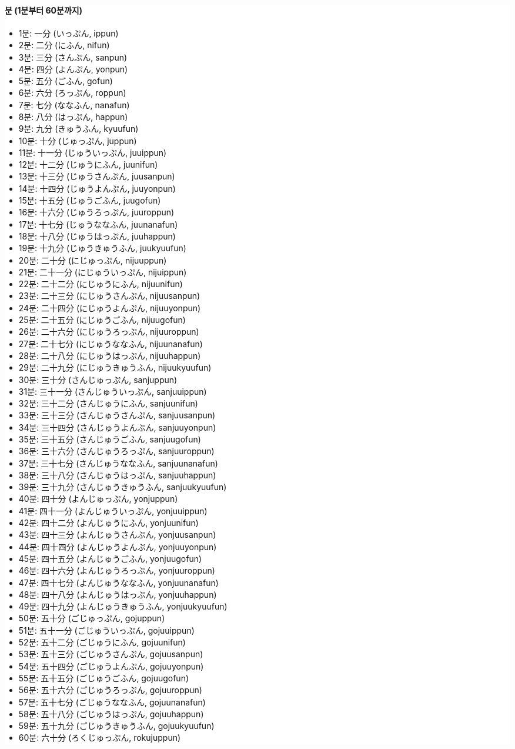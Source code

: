 #### 분 (1분부터 60분까지)
- 1분: 一分 (いっぷん, ippun)
- 2분: 二分 (にふん, nifun)
- 3분: 三分 (さんぷん, sanpun)
- 4분: 四分 (よんぷん, yonpun)
- 5분: 五分 (ごふん, gofun)
- 6분: 六分 (ろっぷん, roppun)
- 7분: 七分 (ななふん, nanafun)
- 8분: 八分 (はっぷん, happun)
- 9분: 九分 (きゅうふん, kyuufun)
- 10분: 十分 (じゅっぷん, juppun)
- 11분: 十一分 (じゅういっぷん, juuippun)
- 12분: 十二分 (じゅうにふん, juunifun)
- 13분: 十三分 (じゅうさんぷん, juusanpun)
- 14분: 十四分 (じゅうよんぷん, juuyonpun)
- 15분: 十五分 (じゅうごふん, juugofun)
- 16분: 十六分 (じゅうろっぷん, juuroppun)
- 17분: 十七分 (じゅうななふん, juunanafun)
- 18분: 十八分 (じゅうはっぷん, juuhappun)
- 19분: 十九分 (じゅうきゅうふん, juukyuufun)
- 20분: 二十分 (にじゅっぷん, nijuuppun)
- 21분: 二十一分 (にじゅういっぷん, nijuippun)
- 22분: 二十二分 (にじゅうにふん, nijuunifun)
- 23분: 二十三分 (にじゅうさんぷん, nijuusanpun)
- 24분: 二十四分 (にじゅうよんぷん, nijuuyonpun)
- 25분: 二十五分 (にじゅうごふん, nijuugofun)
- 26분: 二十六分 (にじゅうろっぷん, nijuuroppun)
- 27분: 二十七分 (にじゅうななふん, nijuunanafun)
- 28분: 二十八分 (にじゅうはっぷん, nijuuhappun)
- 29분: 二十九分 (にじゅうきゅうふん, nijuukyuufun)
- 30분: 三十分 (さんじゅっぷん, sanjuppun)
- 31분: 三十一分 (さんじゅういっぷん, sanjuuippun)
- 32분: 三十二分 (さんじゅうにふん, sanjuunifun)
- 33분: 三十三分 (さんじゅうさんぷん, sanjuusanpun)
- 34분: 三十四分 (さんじゅうよんぷん, sanjuuyonpun)
- 35분: 三十五分 (さんじゅうごふん, sanjuugofun)
- 36분: 三十六分 (さんじゅうろっぷん, sanjuuroppun)
- 37분: 三十七分 (さんじゅうななふん, sanjuunanafun)
- 38분: 三十八分 (さんじゅうはっぷん, sanjuuhappun)
- 39분: 三十九分 (さんじゅうきゅうふん, sanjuukyuufun)
- 40분: 四十分 (よんじゅっぷん, yonjuppun)
- 41분: 四十一分 (よんじゅういっぷん, yonjuuippun)
- 42분: 四十二分 (よんじゅうにふん, yonjuunifun)
- 43분: 四十三分 (よんじゅうさんぷん, yonjuusanpun)
- 44분: 四十四分 (よんじゅうよんぷん, yonjuuyonpun)
- 45분: 四十五分 (よんじゅうごふん, yonjuugofun)
- 46분: 四十六分 (よんじゅうろっぷん, yonjuuroppun)
- 47분: 四十七分 (よんじゅうななふん, yonjuunanafun)
- 48분: 四十八分 (よんじゅうはっぷん, yonjuuhappun)
- 49분: 四十九分 (よんじゅうきゅうふん, yonjuukyuufun)
- 50분: 五十分 (ごじゅっぷん, gojuppun)
- 51분: 五十一分 (ごじゅういっぷん, gojuuippun)
- 52분: 五十二分 (ごじゅうにふん, gojuunifun)
- 53분: 五十三分 (ごじゅうさんぷん, gojuusanpun)
- 54분: 五十四分 (ごじゅうよんぷん, gojuuyonpun)
- 55분: 五十五分 (ごじゅうごふん, gojuugofun)
- 56분: 五十六分 (ごじゅうろっぷん, gojuuroppun)
- 57분: 五十七分 (ごじゅうななふん, gojuunanafun)
- 58분: 五十八分 (ごじゅうはっぷん, gojuuhappun)
- 59분: 五十九分 (ごじゅうきゅうふん, gojuukyuufun)
- 60분: 六十分 (ろくじゅっぷん, rokujuppun)
